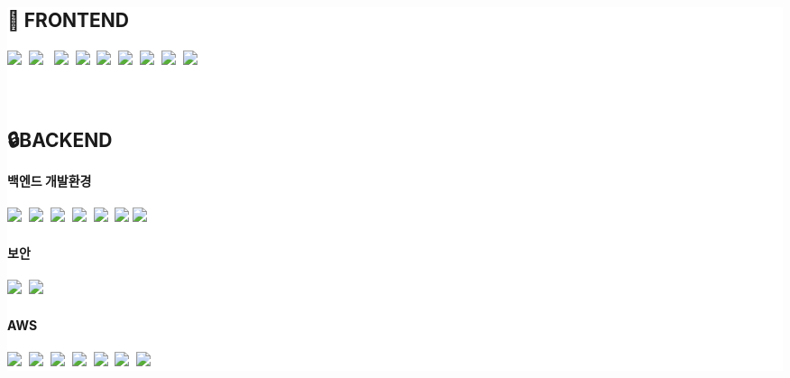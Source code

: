 ## 🔑 **FRONTEND**

<img src="https://img.shields.io/badge/React-61DAFB?style=flat-square&logo=React&logoColor=white"/>&nbsp;
<img src="https://img.shields.io/badge/JavaScript-F7DF1E?style=flat-square&logo=JavaScript&logoColor=white"/> &nbsp;
<img src="https://img.shields.io/badge/Yarn-2C8EBB?style=flat-square&logo=Yarn&logoColor=white"/>&nbsp;
<img src="https://img.shields.io/badge/Axios-5A29E4?style=flat-square&logo=Axios&logoColor=white"/>&nbsp;
<img src="https://img.shields.io/badge/Redux-764ABC?style=flat-square&logo=Redux&logoColor=white"/>&nbsp;
<img src="https://img.shields.io/badge/React Query-FF4154?style=flat-square&logo=React Query&logoColor=white"/>&nbsp;
<img src="https://img.shields.io/badge/styled--components-DB7093?style=flat-square&logo=styled-components&logoColor=white"/>&nbsp;
<img src="https://img.shields.io/badge/Amazon S3-569A31?style=flat-square&logo=Amazon S3&logoColor=white"/>&nbsp;
<img src="https://img.shields.io/badge/CloudFront-DA1F26?style=flat-square&logo=CloudFront&logoColor=white"/>

<br/>

## 🔒**BACKEND**

#### 백엔드 개발환경 <br/>

<img src="https://img.shields.io/badge/JAVA-006272?style=flat-square&logo=JAVA&logoColor=white"/>&nbsp;
<img src="https://img.shields.io/badge/Spring-13C100?style=flat-square&logo=Spring&logoColor=white"/>&nbsp;
<img src="https://img.shields.io/badge/Spring Boot-6DB33F?style=flat-square&logo=Spring Boot&logoColor=white"/>&nbsp;
<img src="https://img.shields.io/badge/SPRING DATA JPA-569A31?style=flat-square&logo=JSP&logoColor=white"/>&nbsp;
<img src="https://img.shields.io/badge/QueryDSL-527FFF?style=flat-square&logo=QueryDSL&logoColor=white"/>&nbsp;
<img src="https://img.shields.io/badge/Redis-DC382D?style=flat-square&logo=Redis&logoColor=white"/>
<img src="https://img.shields.io/badge/MySQL-4479A1?style=flat-square&logo=MySQL&logoColor=white"/>&nbsp;

#### 보안 <br>

<img src="https://img.shields.io/badge/JSON Web Tokens-A100FF?style=flat-square&logo=JSON Web Tokens&logoColor=white"/>&nbsp;
<img src="https://img.shields.io/badge/Spring Security-6DB33F?style=flat-square&logo=Spring Security&logoColor=white"/>&nbsp;

#### AWS <br>

<img src="https://img.shields.io/badge/Amazon EC2-FF9900?style=flat-square&logo=Amazon EC2&logoColor=white"/>&nbsp;
<img src="https://img.shields.io/badge/Amazon RDS-527FFF?style=flat-square&logo=Amazon RDS&logoColor=white"/>&nbsp;
<img src="https://img.shields.io/badge/Amazon S3-569A31?style=flat-square&logo=Amazon S3&logoColor=white"/>&nbsp;
<img src="https://img.shields.io/badge/Route53-FCC624?style=flat-square&logo=Route53&logoColor=white"/>&nbsp;
<img src="https://img.shields.io/badge/CodeDeploy-071D49?style=flat-square&logo=CodeDeploy&logoColor=white"/>&nbsp;
<img src="https://img.shields.io/badge/ELB-FF9900?style=flat-square&logo=ELB&logoColor=white"/>&nbsp;
<img src="https://img.shields.io/badge/Certificate Manager-C71D23?style=flat-square&logo=Certificate Manager&logoColor=white"/>&nbsp;
